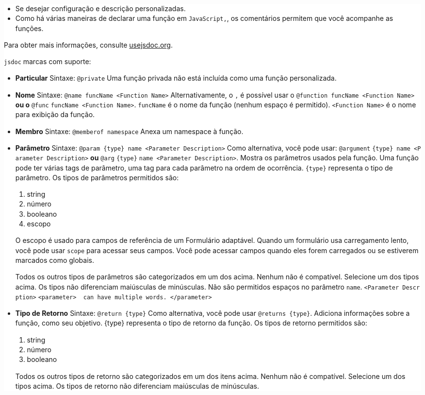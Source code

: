 * Se desejar configuração e descrição personalizadas.
* Como há várias maneiras de declarar uma função em `JavaScript,`, os comentários permitem que você acompanhe as funções.

Para obter mais informações, consulte [usejsdoc.org](https://jsdoc.app/).

`jsdoc` marcas com suporte:

* **Particular**
Sintaxe: `@private`
Uma função privada não está incluída como uma função personalizada.

* **Nome**
Sintaxe: `@name funcName <Function Name>`
Alternativamente, o `,` é possível usar o `@function funcName <Function Name>` **ou o** `@func` `funcName <Function Name>`.
  `funcName` é o nome da função (nenhum espaço é permitido).
  `<Function Name>` é o nome para exibição da função.

* **Membro**
Sintaxe: `@memberof namespace`
Anexa um namespace à função.

* **Parâmetro**
Sintaxe: `@param {type} name <Parameter Description>`
Como alternativa, você pode usar: `@argument` `{type} name <Parameter Description>` **ou** `@arg` `{type}` `name <Parameter Description>`.
Mostra os parâmetros usados pela função. Uma função pode ter várias tags de parâmetro, uma tag para cada parâmetro na ordem de ocorrência.
  `{type}` representa o tipo de parâmetro. Os tipos de parâmetros permitidos são:

   1. string
   1. número
   1. booleano
   1. escopo

  O escopo é usado para campos de referência de um Formulário adaptável. Quando um formulário usa carregamento lento, você pode usar `scope` para acessar seus campos. Você pode acessar campos quando eles forem carregados ou se estiverem marcados como globais.

  Todos os outros tipos de parâmetros são categorizados em um dos acima. Nenhum não é compatível. Selecione um dos tipos acima. Os tipos não diferenciam maiúsculas de minúsculas. Não são permitidos espaços no parâmetro `name`. `<Parameter Descrption>` `<parameter>  can have multiple words. </parameter>`

* **Tipo de Retorno**
Sintaxe: `@return {type}`
Como alternativa, você pode usar `@returns {type}`.
Adiciona informações sobre a função, como seu objetivo.
{type} representa o tipo de retorno da função. Os tipos de retorno permitidos são:

   1. string
   1. número
   1. booleano

  Todos os outros tipos de retorno são categorizados em um dos itens acima. Nenhum não é compatível. Selecione um dos tipos acima. Os tipos de retorno não diferenciam maiúsculas de minúsculas.
